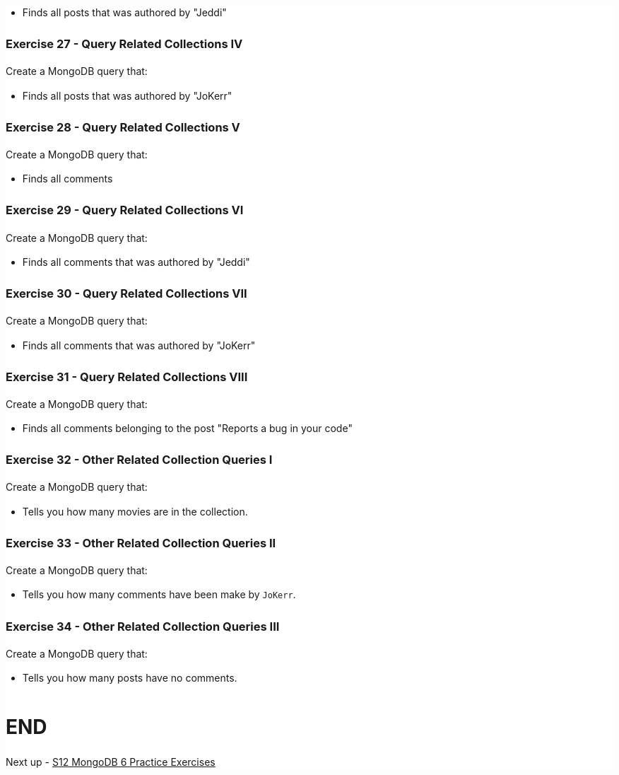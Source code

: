 - Finds all posts that was authored by "Jeddi"

### Exercise 27 - Query Related Collections IV

Create a MongoDB query that:

- Finds all posts that was authored by "JoKerr"

### Exercise 28 - Query Related Collections V

Create a MongoDB query that:

- Finds all comments

### Exercise 29 - Query Related Collections VI

Create a MongoDB query that:

- Finds all comments that was authored by "Jeddi"

### Exercise 30 - Query Related Collections VII

Create a MongoDB query that:

- Finds all comments that was authored by "JoKerr"

### Exercise 31 - Query Related Collections VIII

Create a MongoDB query that:

- Finds all comments belonging to the post "Reports a bug in your code"

### Exercise 32 - Other Related Collection Queries I

Create a MongoDB query that:

- Tells you how many movies are in the collection.


### Exercise 33 - Other Related Collection Queries II

Create a MongoDB query that:

- Tells you how many comments have been make by `JoKerr`.


### Exercise 34 - Other Related Collection Queries III

Create a MongoDB query that:

- Tells you how many posts have no comments.



# END

Next up - [S12 MongoDB 6 Practice Exercises](Session-12/S12-MongoDB-6.md)
